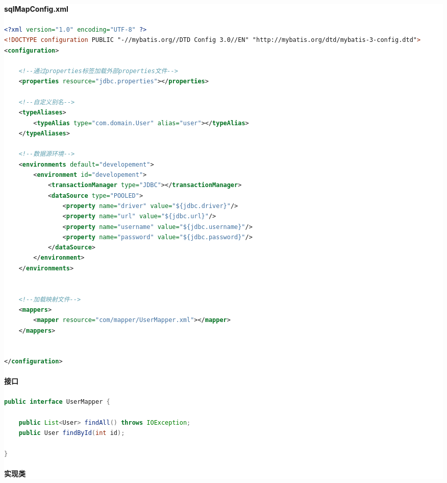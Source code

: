 #### sqlMapConfig.xml

```xml
<?xml version="1.0" encoding="UTF-8" ?>
<!DOCTYPE configuration PUBLIC "-//mybatis.org//DTD Config 3.0//EN" "http://mybatis.org/dtd/mybatis-3-config.dtd">
<configuration>

    <!--通过properties标签加载外部properties文件-->
    <properties resource="jdbc.properties"></properties>

    <!--自定义别名-->
    <typeAliases>
        <typeAlias type="com.domain.User" alias="user"></typeAlias>
    </typeAliases>

    <!--数据源环境-->
    <environments default="developement">
        <environment id="developement">
            <transactionManager type="JDBC"></transactionManager>
            <dataSource type="POOLED">
                <property name="driver" value="${jdbc.driver}"/>
                <property name="url" value="${jdbc.url}"/>
                <property name="username" value="${jdbc.username}"/>
                <property name="password" value="${jdbc.password}"/>
            </dataSource>
        </environment>
    </environments>


    <!--加载映射文件-->
    <mappers>
        <mapper resource="com/mapper/UserMapper.xml"></mapper>
    </mappers>


</configuration>
```



#### 接口

```java
public interface UserMapper {

    public List<User> findAll() throws IOException;
    public User findById(int id);

}

```

#### 实现类
